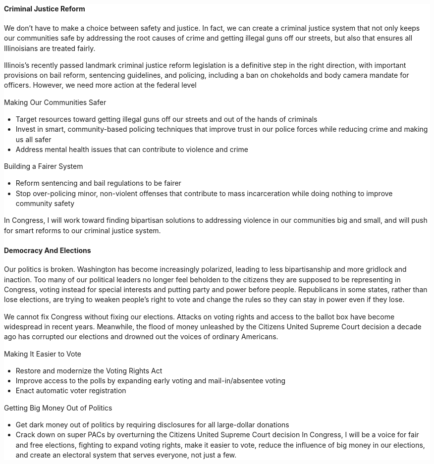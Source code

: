 #### Criminal Justice Reform
We don’t have to make a choice between safety and justice. In fact, we can create a criminal justice system that not only keeps our communities safe by addressing the root causes of crime and getting illegal guns off our streets, but also that ensures all Illinoisians are treated fairly.

Illinois’s recently passed landmark criminal justice reform legislation is a definitive step in the right direction, with important provisions on bail reform, sentencing guidelines, and policing, including a ban on chokeholds and body camera mandate for officers. However, we need more action at the federal level

Making Our Communities Safer

- Target resources toward getting illegal guns off our streets and out of the hands of criminals
- Invest in smart, community-based policing techniques that improve trust in our police forces while reducing crime and making us all safer
- Address mental health issues that can contribute to violence and crime

Building a Fairer System

- Reform sentencing and bail regulations to be fairer
- Stop over-policing minor, non-violent offenses that contribute to mass incarceration while doing nothing to improve community safety

In Congress, I will work toward finding bipartisan solutions to addressing violence in our communities big and small, and will push for smart reforms to our criminal justice system.

#### Democracy And Elections
Our politics is broken. Washington has become increasingly polarized, leading to less bipartisanship and more gridlock and inaction. Too many of our political leaders no longer feel beholden to the citizens they are supposed to be representing in Congress, voting instead for special interests and putting party and power before people. Republicans in some states, rather than lose elections, are trying to weaken people’s right to vote and change the rules so they can stay in power even if they lose. 

We cannot fix Congress without fixing our elections. Attacks on voting rights and access to the ballot box have become widespread in recent years. Meanwhile, the flood of money unleashed by the Citizens United Supreme Court decision a decade ago has corrupted our elections and drowned out the voices of ordinary Americans.

Making It Easier to Vote

- Restore and modernize the Voting Rights Act
- Improve access to the polls by expanding early voting and mail-in/absentee voting
- Enact automatic voter registration

Getting Big Money Out of Politics

- Get dark money out of politics by requiring disclosures for all large-dollar donations
- Crack down on super PACs by overturning the Citizens United Supreme Court decision
In Congress, I will be a voice for fair and free elections, fighting to expand voting rights, make it easier to vote, reduce the influence of big money in our elections, and create an electoral system that serves everyone, not just a few.
